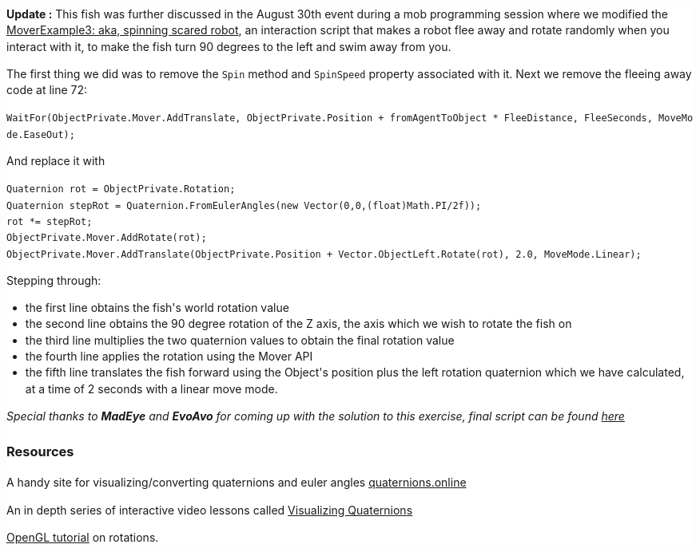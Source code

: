 **Update :**
This fish was further discussed in the August 30th event during a mob programming session where we modified the [MoverExample3:  aka, spinning scared robot](https://github.com/lindenlab/sansar-script/blob/master/Examples/MoverExample3.cs), an interaction script that makes a robot flee away and rotate randomly when you interact with it, to make the fish turn 90 degrees to the left and swim away from you. 

The first thing we did was to remove the `Spin` method and `SpinSpeed` property associated with it. Next we remove the fleeing away code at line 72:

    WaitFor(ObjectPrivate.Mover.AddTranslate, ObjectPrivate.Position + fromAgentToObject * FleeDistance, FleeSeconds, MoveMode.EaseOut);

And replace it with 

    Quaternion rot = ObjectPrivate.Rotation;
    Quaternion stepRot = Quaternion.FromEulerAngles(new Vector(0,0,(float)Math.PI/2f));
    rot *= stepRot;
    ObjectPrivate.Mover.AddRotate(rot);
    ObjectPrivate.Mover.AddTranslate(ObjectPrivate.Position + Vector.ObjectLeft.Rotate(rot), 2.0, MoveMode.Linear);


Stepping through: 
- the first line obtains the fish's world rotation value
-  the second line obtains the 90 degree rotation of the Z axis, the axis which we wish to rotate the fish on
- the third line multiplies the two quaternion values to obtain the final rotation value 
- the fourth line applies the rotation using the Mover API
- the fifth line translates the fish forward using the Object's position plus the left rotation quaternion which we have calculated, at a time of 2 seconds with a linear move mode.

_Special thanks to **MadEye** and **EvoAvo** for coming up with the solution to this exercise, final script can be found [here](https://github.com/lindenlab/sansar-script/blob/master/Users/binah/movement/Mover3b.cs)_


### Resources

A handy site for visualizing/converting quaternions and euler angles [quaternions.online](https://quaternions.online/)

An in depth series of interactive video lessons called [Visualizing Quaternions](https://eater.net/quaternions)

[OpenGL tutorial](http://www.opengl-tutorial.org/intermediate-tutorials/tutorial-17-quaternions/) on rotations.

